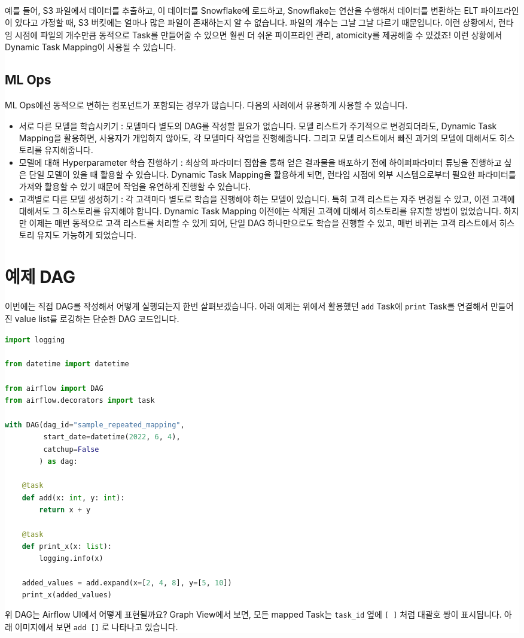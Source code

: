 예를 들어, S3 파일에서 데이터를 추출하고, 이 데이터를 Snowflake에 로드하고, Snowflake는 연산을 수행해서 데이터를 변환하는 ELT 파이프라인이 있다고 가정할 때, S3 버킷에는 얼마나 많은 파일이 존재하는지 알 수 없습니다. 파일의 개수는 그날 그날 다르기 때문입니다. 이런 상황에서, 런타임 시점에 파일의 개수만큼 동적으로 Task를 만들어줄 수 있으면 훨씬 더 쉬운 파이프라인 관리, atomicity를 제공해줄 수 있겠죠! 이런 상황에서 Dynamic Task Mapping이 사용될 수 있습니다.

## ML Ops

ML Ops에선 동적으로 변하는 컴포넌트가 포함되는 경우가 많습니다. 다음의 사례에서 유용하게 사용할 수 있습니다.

- 서로 다른 모델을 학습시키기 : 모델마다 별도의 DAG를 작성할 필요가 없습니다. 모델 리스트가 주기적으로 변경되더라도, Dynamic Task Mapping을 활용하면, 사용자가 개입하지 않아도, 각 모델마다 작업을 진행해줍니다. 그리고 모델 리스트에서 빠진 과거의 모델에 대해서도 히스토리를 유지해줍니다.
- 모델에 대해 Hyperparameter 학습 진행하기 : 최상의 파라미터 집합을 통해 얻은 결과물을 배포하기 전에 하이퍼파라미터 튜닝을 진행하고 싶은 단일 모델이 있을 때 활용할 수 있습니다. Dynamic Task Mapping을 활용하게 되면, 런타임 시점에 외부 시스템으로부터 필요한 파라미터를 가져와 활용할 수 있기 때문에 작업을 유연하게 진행할 수 있습니다.
- 고객별로 다른 모델 생성하기 : 각 고객마다 별도로 학습을 진행해야 하는 모델이 있습니다. 특히 고객 리스트는 자주 변경될 수 있고, 이전 고객에 대해서도 그 히스토리를 유지해야 합니다. Dynamic Task Mapping 이전에는 삭제된 고객에 대해서 히스토리를 유지할 방법이 없었습니다. 하지만 이제는 매번 동적으로 고객 리스트를 처리할 수 있게 되어, 단일 DAG 하나만으로도 학습을 진행할 수 있고, 매번 바뀌는 고객 리스트에서 히스토리 유지도 가능하게 되었습니다.

# 예제 DAG

이번에는 직접 DAG를 작성해서 어떻게 실행되는지 한번 살펴보겠습니다. 아래 예제는 위에서 활용했던 `add` Task에 `print` Task를 연결해서 만들어진 value list를 로깅하는 단순한 DAG 코드입니다. 

```python
import logging

from datetime import datetime

from airflow import DAG
from airflow.decorators import task

with DAG(dag_id="sample_repeated_mapping",
         start_date=datetime(2022, 6, 4),
         catchup=False
        ) as dag:

    @task
    def add(x: int, y: int):
        return x + y

    @task
    def print_x(x: list):
        logging.info(x)

    added_values = add.expand(x=[2, 4, 8], y=[5, 10])
    print_x(added_values)
```

위 DAG는 Airflow UI에서 어떻게 표현될까요? Graph View에서 보면, 모든 mapped Task는 `task_id` 옆에 `[ ]` 처럼 대괄호 쌍이 표시됩니다. 아래 이미지에서 보면 `add []` 로 나타나고 있습니다. 
